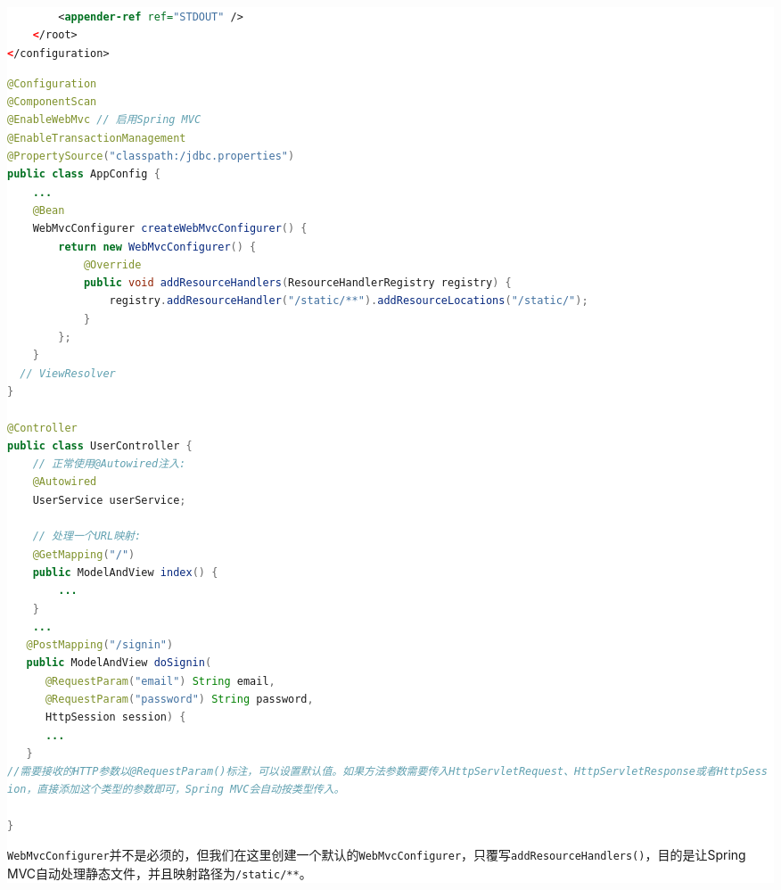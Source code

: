 ```xml
		<appender-ref ref="STDOUT" />
	</root>
</configuration>
```

```java
@Configuration
@ComponentScan
@EnableWebMvc // 启用Spring MVC
@EnableTransactionManagement
@PropertySource("classpath:/jdbc.properties")
public class AppConfig {
    ...
    @Bean
    WebMvcConfigurer createWebMvcConfigurer() {
        return new WebMvcConfigurer() {
            @Override
            public void addResourceHandlers(ResourceHandlerRegistry registry) {
                registry.addResourceHandler("/static/**").addResourceLocations("/static/");
            }
        };
    }
  // ViewResolver
}

@Controller
public class UserController {
    // 正常使用@Autowired注入:
    @Autowired
    UserService userService;

    // 处理一个URL映射:
    @GetMapping("/")
    public ModelAndView index() {
        ...
    }
    ...
   @PostMapping("/signin")
   public ModelAndView doSignin(
      @RequestParam("email") String email,
      @RequestParam("password") String password,
      HttpSession session) {
      ...
   }
//需要接收的HTTP参数以@RequestParam()标注，可以设置默认值。如果方法参数需要传入HttpServletRequest、HttpServletResponse或者HttpSession，直接添加这个类型的参数即可，Spring MVC会自动按类型传入。

}

```

`WebMvcConfigurer`并不是必须的，但我们在这里创建一个默认的`WebMvcConfigurer`，只覆写`addResourceHandlers()`，目的是让Spring MVC自动处理静态文件，并且映射路径为`/static/**`。
